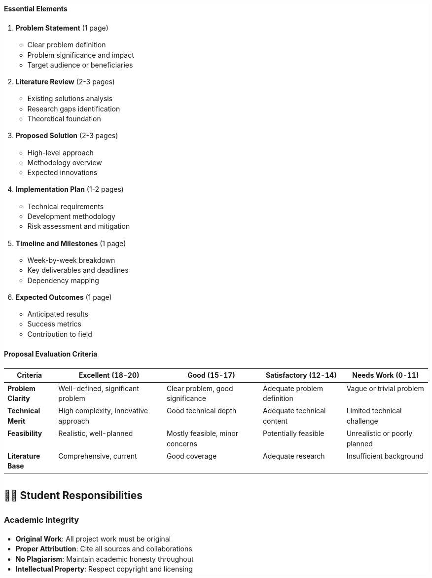 #### Essential Elements

1. **Problem Statement** (1 page)

   - Clear problem definition
   - Problem significance and impact
   - Target audience or beneficiaries

2. **Literature Review** (2-3 pages)

   - Existing solutions analysis
   - Research gaps identification
   - Theoretical foundation

3. **Proposed Solution** (2-3 pages)

   - High-level approach
   - Methodology overview
   - Expected innovations

4. **Implementation Plan** (1-2 pages)

   - Technical requirements
   - Development methodology
   - Risk assessment and mitigation

5. **Timeline and Milestones** (1 page)

   - Week-by-week breakdown
   - Key deliverables and deadlines
   - Dependency mapping

6. **Expected Outcomes** (1 page)
   - Anticipated results
   - Success metrics
   - Contribution to field

#### Proposal Evaluation Criteria

| Criteria            | Excellent (18-20)                    | Good (15-17)                     | Satisfactory (12-14)        | Needs Work (0-11)             |
| ------------------- | ------------------------------------ | -------------------------------- | --------------------------- | ----------------------------- |
| **Problem Clarity** | Well-defined, significant problem    | Clear problem, good significance | Adequate problem definition | Vague or trivial problem      |
| **Technical Merit** | High complexity, innovative approach | Good technical depth             | Adequate technical content  | Limited technical challenge   |
| **Feasibility**     | Realistic, well-planned              | Mostly feasible, minor concerns  | Potentially feasible        | Unrealistic or poorly planned |
| **Literature Base** | Comprehensive, current               | Good coverage                    | Adequate research           | Insufficient background       |

## 👨‍🎓 Student Responsibilities

### Academic Integrity

- **Original Work**: All project work must be original
- **Proper Attribution**: Cite all sources and collaborations
- **No Plagiarism**: Maintain academic honesty throughout
- **Intellectual Property**: Respect copyright and licensing
